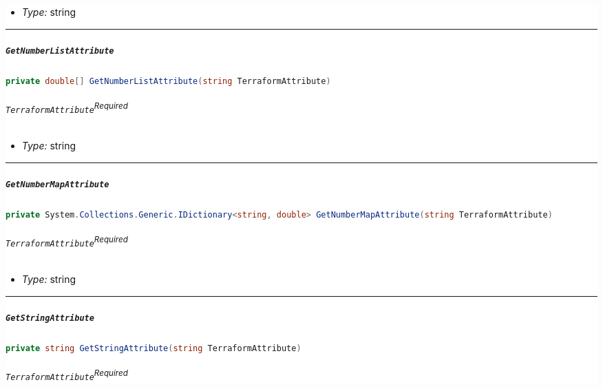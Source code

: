 - *Type:* string

---

##### `GetNumberListAttribute` <a name="GetNumberListAttribute" id="rhizo-co-terraform-provider-oci.coreComputeCapacityReservation.CoreComputeCapacityReservationInstanceReservationConfigsClusterConfigOutputReference.getNumberListAttribute"></a>

```csharp
private double[] GetNumberListAttribute(string TerraformAttribute)
```

###### `TerraformAttribute`<sup>Required</sup> <a name="TerraformAttribute" id="rhizo-co-terraform-provider-oci.coreComputeCapacityReservation.CoreComputeCapacityReservationInstanceReservationConfigsClusterConfigOutputReference.getNumberListAttribute.parameter.terraformAttribute"></a>

- *Type:* string

---

##### `GetNumberMapAttribute` <a name="GetNumberMapAttribute" id="rhizo-co-terraform-provider-oci.coreComputeCapacityReservation.CoreComputeCapacityReservationInstanceReservationConfigsClusterConfigOutputReference.getNumberMapAttribute"></a>

```csharp
private System.Collections.Generic.IDictionary<string, double> GetNumberMapAttribute(string TerraformAttribute)
```

###### `TerraformAttribute`<sup>Required</sup> <a name="TerraformAttribute" id="rhizo-co-terraform-provider-oci.coreComputeCapacityReservation.CoreComputeCapacityReservationInstanceReservationConfigsClusterConfigOutputReference.getNumberMapAttribute.parameter.terraformAttribute"></a>

- *Type:* string

---

##### `GetStringAttribute` <a name="GetStringAttribute" id="rhizo-co-terraform-provider-oci.coreComputeCapacityReservation.CoreComputeCapacityReservationInstanceReservationConfigsClusterConfigOutputReference.getStringAttribute"></a>

```csharp
private string GetStringAttribute(string TerraformAttribute)
```

###### `TerraformAttribute`<sup>Required</sup> <a name="TerraformAttribute" id="rhizo-co-terraform-provider-oci.coreComputeCapacityReservation.CoreComputeCapacityReservationInstanceReservationConfigsClusterConfigOutputReference.getStringAttribute.parameter.terraformAttribute"></a>
